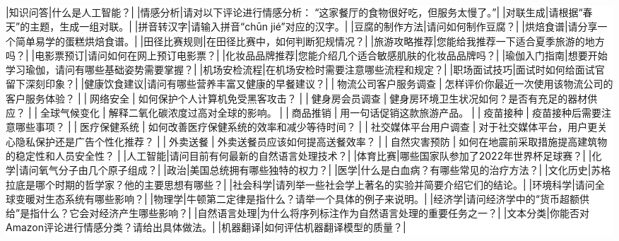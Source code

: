 |知识问答|什么是人工智能？|
|情感分析|请对以下评论进行情感分析： “这家餐厅的食物很好吃，但服务太慢了。”|
|对联生成|请根据“春天”的主题，生成一组对联。|
|拼音转汉字|请输入拼音“chūn jié”对应的汉字。|
|豆腐的制作方法|请问如何制作豆腐？|
|烘焙食谱|请分享一个简单易学的蛋糕烘焙食谱。|
|田径比赛规则|在田径比赛中，如何判断犯规情况？|
|旅游攻略推荐|您能给我推荐一下适合夏季旅游的地方吗？|
|电影票预订|请问如何在网上预订电影票？|
|化妆品品牌推荐|您能介绍几个适合敏感肌肤的化妆品品牌吗？|
|瑜伽入门指南|想要开始学习瑜伽，请问有哪些基础姿势需要掌握？|
|机场安检流程|在机场安检时需要注意哪些流程和规定？|
|职场面试技巧|面试时如何给面试官留下深刻印象？|
|健康饮食建议|请问有哪些营养丰富又健康的早餐建议？|
| 物流公司客户服务调查 | 怎样评价你最近一次使用该物流公司的客户服务体验？ |
| 网络安全 | 如何保护个人计算机免受黑客攻击？ |
| 健身房会员调查 | 健身房环境卫生状况如何？是否有充足的器材供应？ |
| 全球气候变化 | 解释二氧化碳浓度过高对全球的影响。 |
| 商品推销 | 用一句话促销这款旅游产品。 |
| 疫苗接种 | 疫苗接种后需要注意哪些事项？ |
| 医疗保健系统 | 如何改善医疗保健系统的效率和减少等待时间？ |
| 社交媒体平台用户调查 | 对于社交媒体平台，用户更关心隐私保护还是广告个性化推荐？ |
| 外卖送餐 | 外卖送餐员应该如何提高送餐效率？ |
| 自然灾害预防 | 如何在地震前采取措施提高建筑物的稳定性和人员安全性？ |
|人工智能|请问目前有何最新的自然语言处理技术？|
|体育比赛|哪些国家队参加了2022年世界杯足球赛？|
|化学|请问氧气分子由几个原子组成？|
|政治|美国总统拥有哪些独特的权力？|
|医学|什么是白血病？有哪些常见的治疗方法？|
|文化历史|苏格拉底是哪个时期的哲学家？他的主要思想有哪些？|
|社会科学|请列举一些社会学上著名的实验并简要介绍它们的结论。|
|环境科学|请问全球变暖对生态系统有哪些影响？|
|物理学|牛顿第二定律是指什么？请举一个具体的例子来说明。|
|经济学|请问经济学中的“货币超额供给”是指什么？它会对经济产生哪些影响？|
|自然语言处理|为什么将序列标注作为自然语言处理的重要任务之一？|
|文本分类|你能否对Amazon评论进行情感分类？请给出具体做法。|
|机器翻译|如何评估机器翻译模型的质量？|